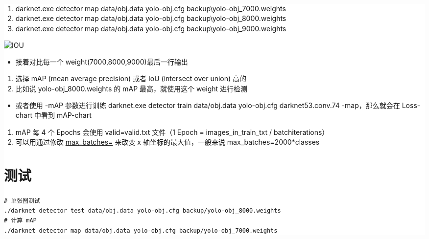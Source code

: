 1. darknet.exe detector map data/obj.data yolo-obj.cfg backup\yolo-obj_7000.weights
2. darknet.exe detector map data/obj.data yolo-obj.cfg backup\yolo-obj_8000.weights
3. darknet.exe detector map data/obj.data yolo-obj.cfg backup\yolo-obj_9000.weights

![IOU](https://image.shuiyujie.com/2019-09-21-00-45-23.png)

- 接着对比每一个 weight(7000,8000,9000)最后一行输出

1. 选择 mAP (mean average precision) 或者 IoU (intersect over union) 高的
2. 比如说 yolo-obj_8000.weights 的 mAP 最高，就使用这个 weight 进行检测

- 或者使用 -mAP 参数进行训练 darknet.exe detector train data/obj.data yolo-obj.cfg darknet53.conv.74 -map，那么就会在 Loss-chart 中看到 mAP-chart

1. mAP 每 4 个 Epochs 会使用 valid=valid.txt 文件（1 Epoch = images_in_train_txt / batchiterations）
2. 可以用通过修改  [max_batches=](https://github.com/AlexeyAB/darknet/blob/0039fd26786ab5f71d5af725fc18b3f521e7acfd/cfg/yolov3.cfg#L20) 来改变 x 轴坐标的最大值，一般来说 max_batches=2000*classes

# 测试

```shell
# 单张图测试
./darknet detector test data/obj.data yolo-obj.cfg backup/yolo-obj_8000.weights
# 计算 mAP
./darknet detector map data/obj.data yolo-obj.cfg backup/yolo-obj_7000.weights
```

